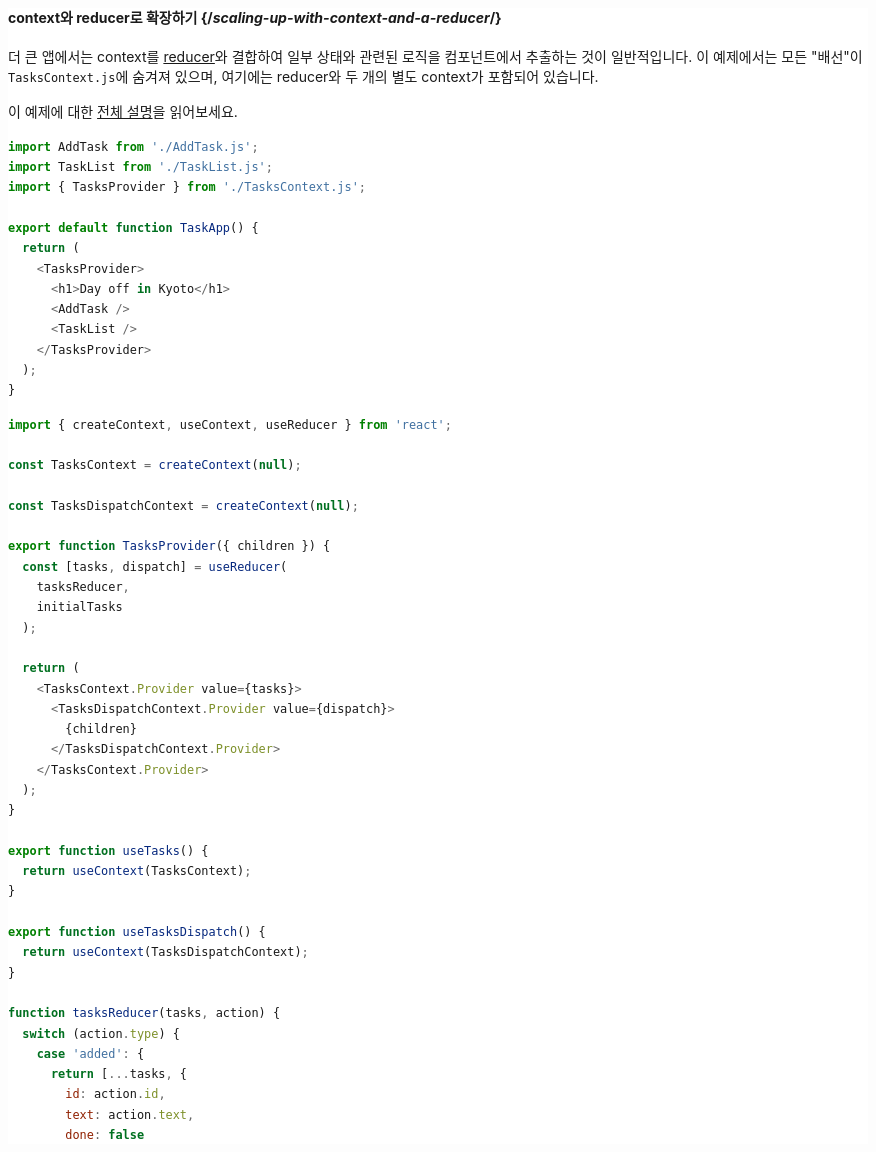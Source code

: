 </Sandpack>

<Solution />

#### context와 reducer로 확장하기 {/*scaling-up-with-context-and-a-reducer*/}

더 큰 앱에서는 context를 [reducer](/reference/react/useReducer)와 결합하여 일부 상태와 관련된 로직을 컴포넌트에서 추출하는 것이 일반적입니다. 이 예제에서는 모든 "배선"이 `TasksContext.js`에 숨겨져 있으며, 여기에는 reducer와 두 개의 별도 context가 포함되어 있습니다.

이 예제에 대한 [전체 설명](/learn/scaling-up-with-reducer-and-context)을 읽어보세요.

<Sandpack>

```js src/App.js
import AddTask from './AddTask.js';
import TaskList from './TaskList.js';
import { TasksProvider } from './TasksContext.js';

export default function TaskApp() {
  return (
    <TasksProvider>
      <h1>Day off in Kyoto</h1>
      <AddTask />
      <TaskList />
    </TasksProvider>
  );
}
```

```js src/TasksContext.js
import { createContext, useContext, useReducer } from 'react';

const TasksContext = createContext(null);

const TasksDispatchContext = createContext(null);

export function TasksProvider({ children }) {
  const [tasks, dispatch] = useReducer(
    tasksReducer,
    initialTasks
  );

  return (
    <TasksContext.Provider value={tasks}>
      <TasksDispatchContext.Provider value={dispatch}>
        {children}
      </TasksDispatchContext.Provider>
    </TasksContext.Provider>
  );
}

export function useTasks() {
  return useContext(TasksContext);
}

export function useTasksDispatch() {
  return useContext(TasksDispatchContext);
}

function tasksReducer(tasks, action) {
  switch (action.type) {
    case 'added': {
      return [...tasks, {
        id: action.id,
        text: action.text,
        done: false
```